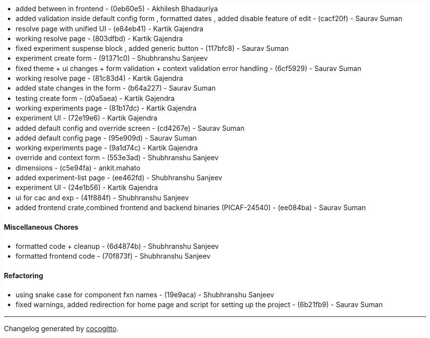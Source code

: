 - added between in frontend - (0eb60e5) - Akhilesh Bhadauriya
- added validation inside default config form , formatted dates , added disable feature of edit - (cacf20f) - Saurav Suman
- resolve page with unified UI - (e84eb41) - Kartik Gajendra
- working resolve page - (803dfbd) - Kartik Gajendra
- fixed experiment suspense block , added generic button - (117bfc8) - Saurav Suman
- experiment create form - (91371c0) - Shubhranshu Sanjeev
- fixed theme + ui changes + form validation + context validation error handling - (6cf5929) - Saurav Suman
- working resolve page - (81c83d4) - Kartik Gajendra
- added state changes in the form - (b64a227) - Saurav Suman
- testing create form - (d0a5aea) - Kartik Gajendra
- working experiments page - (81b17dc) - Kartik Gajendra
- experiment UI - (72e19e6) - Kartik Gajendra
- added default config and override screen - (cd4267e) - Saurav Suman
- added default config page - (95e909d) - Saurav Suman
- working experiments page - (9a1d74c) - Kartik Gajendra
- override and context form - (553e3ad) - Shubhranshu Sanjeev
- dimensions - (c5e94fa) - ankit.mahato
- added experiment-list page - (ee462fd) - Shubhranshu Sanjeev
- experiment UI - (24e1b56) - Kartik Gajendra
- ui for cac and exp - (41f884f) - Shubhranshu Sanjeev
- added frontend crate,combined frontend and backend binaries (PICAF-24540) - (ee084ba) - Saurav Suman
#### Miscellaneous Chores
- formatted code + cleanup - (6d4874b) - Shubhranshu Sanjeev
- formatted frontend code - (70f873f) - Shubhranshu Sanjeev
#### Refactoring
- using snake case for component fxn names - (19e9aca) - Shubhranshu Sanjeev
- fixed warnings, added redirection for home page and script for setting up the project - (6b21fb9) - Saurav Suman

- - -

Changelog generated by [cocogitto](https://github.com/cocogitto/cocogitto).